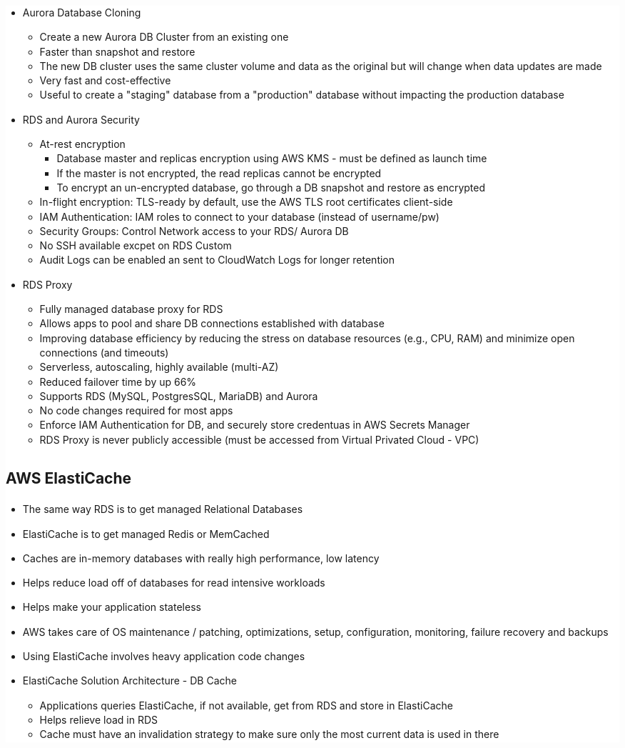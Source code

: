 - Aurora Database Cloning
    - Create a new Aurora DB Cluster from an existing one
    - Faster than snapshot and restore
    - The new DB cluster uses the same cluster volume and data as the original but will change when data updates are made
    - Very fast and cost-effective
    - Useful to create a "staging" database from a "production" database without impacting the production database

- RDS and Aurora Security
    - At-rest encryption
        - Database master and replicas encryption using AWS KMS - must be defined as launch time
        - If the master is not encrypted, the read replicas cannot be encrypted
        - To encrypt an un-encrypted database, go through a DB snapshot and restore as encrypted
    - In-flight encryption: TLS-ready by default, use the AWS TLS root certificates client-side
    - IAM Authentication: IAM roles to connect to your database (instead of username/pw)
    - Security Groups: Control Network access to your RDS/ Aurora DB
    - No SSH available excpet on RDS Custom
    - Audit Logs can be enabled an sent to CloudWatch Logs for longer retention

- RDS Proxy
    - Fully managed database proxy for RDS
    - Allows apps to pool and share DB connections established with database
    - Improving database efficiency by reducing the stress on database resources (e.g., CPU, RAM) and minimize open connections (and timeouts)
    - Serverless, autoscaling, highly available (multi-AZ)
    - Reduced failover time by up 66%
    - Supports RDS (MySQL, PostgresSQL, MariaDB) and Aurora
    - No code changes required for most apps
    - Enforce IAM Authentication for DB, and securely store credentuas in AWS Secrets Manager
    - RDS Proxy is never publicly accessible (must be accessed from Virtual Privated Cloud - VPC)


## AWS ElastiCache 
- The same way RDS is to get managed Relational Databases
- ElastiCache is to get managed Redis or MemCached
- Caches are in-memory databases with really high performance, low latency
- Helps reduce load off of databases for read intensive workloads
- Helps make your application stateless
- AWS takes care of OS maintenance / patching, optimizations, setup, configuration, monitoring, failure recovery and backups
- Using ElastiCache involves heavy application code changes

- ElastiCache Solution Architecture - DB Cache
    - Applications queries ElastiCache, if not available, get from RDS and store in ElastiCache
    - Helps relieve load in RDS
    - Cache must have an invalidation strategy to make sure only the most current data is used in there
